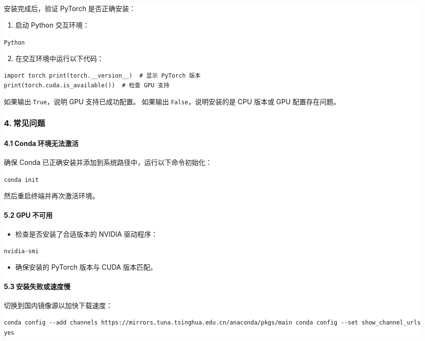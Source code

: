 安装完成后，验证 PyTorch 是否正确安装：

1. 启动 Python 交互环境：
```
Python
```

2. 在交互环境中运行以下代码：
```
import torch print(torch.__version__)  # 显示 PyTorch 版本
print(torch.cuda.is_available())  # 检查 GPU 支持
```

如果输出 `True`，说明 GPU 支持已成功配置。
如果输出 `False`，说明安装的是 CPU 版本或 GPU 配置存在问题。


### 4. 常见问题

#### **4.1 Conda 环境无法激活**

确保 Conda 已正确安装并添加到系统路径中，运行以下命令初始化：
```
conda init
```

然后重启终端并再次激活环境。

#### **5.2 GPU 不可用**

- 检查是否安装了合适版本的 NVIDIA 驱动程序：
```
nvidia-smi
```

- 确保安装的 PyTorch 版本与 CUDA 版本匹配。

#### **5.3 安装失败或速度慢**

切换到国内镜像源以加快下载速度：
```
conda config --add channels https://mirrors.tuna.tsinghua.edu.cn/anaconda/pkgs/main conda config --set show_channel_urls yes
```

